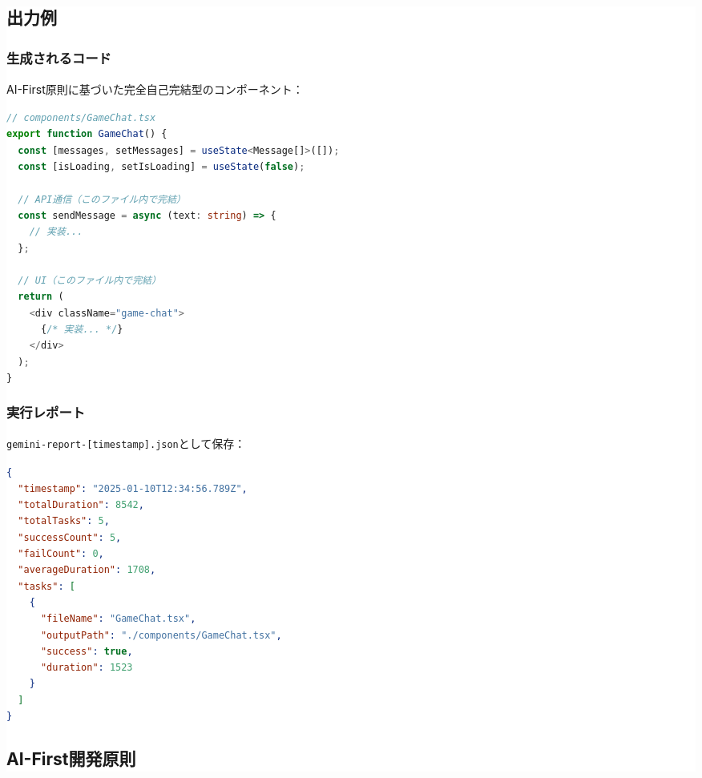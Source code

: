 
## 出力例

### 生成されるコード

AI-First原則に基づいた完全自己完結型のコンポーネント：

```typescript
// components/GameChat.tsx
export function GameChat() {
  const [messages, setMessages] = useState<Message[]>([]);
  const [isLoading, setIsLoading] = useState(false);
  
  // API通信（このファイル内で完結）
  const sendMessage = async (text: string) => {
    // 実装...
  };
  
  // UI（このファイル内で完結）
  return (
    <div className="game-chat">
      {/* 実装... */}
    </div>
  );
}
```

### 実行レポート

`gemini-report-[timestamp].json`として保存：

```json
{
  "timestamp": "2025-01-10T12:34:56.789Z",
  "totalDuration": 8542,
  "totalTasks": 5,
  "successCount": 5,
  "failCount": 0,
  "averageDuration": 1708,
  "tasks": [
    {
      "fileName": "GameChat.tsx",
      "outputPath": "./components/GameChat.tsx",
      "success": true,
      "duration": 1523
    }
  ]
}
```

## AI-First開発原則
